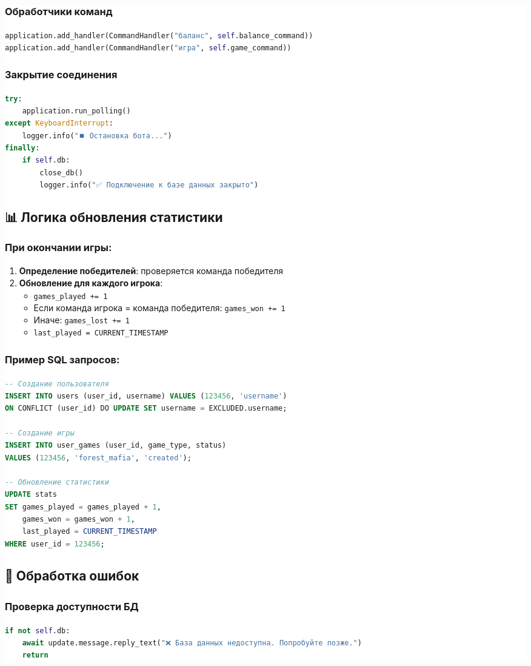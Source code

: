 ### Обработчики команд
```python
application.add_handler(CommandHandler("баланс", self.balance_command))
application.add_handler(CommandHandler("игра", self.game_command))
```

### Закрытие соединения
```python
try:
    application.run_polling()
except KeyboardInterrupt:
    logger.info("⏹️ Остановка бота...")
finally:
    if self.db:
        close_db()
        logger.info("✅ Подключение к базе данных закрыто")
```

## 📊 Логика обновления статистики

### При окончании игры:
1. **Определение победителей**: проверяется команда победителя
2. **Обновление для каждого игрока**:
   - `games_played += 1`
   - Если команда игрока = команда победителя: `games_won += 1`
   - Иначе: `games_lost += 1`
   - `last_played = CURRENT_TIMESTAMP`

### Пример SQL запросов:
```sql
-- Создание пользователя
INSERT INTO users (user_id, username) VALUES (123456, 'username')
ON CONFLICT (user_id) DO UPDATE SET username = EXCLUDED.username;

-- Создание игры
INSERT INTO user_games (user_id, game_type, status) 
VALUES (123456, 'forest_mafia', 'created');

-- Обновление статистики
UPDATE stats 
SET games_played = games_played + 1, 
    games_won = games_won + 1,
    last_played = CURRENT_TIMESTAMP
WHERE user_id = 123456;
```

## 🚨 Обработка ошибок

### Проверка доступности БД
```python
if not self.db:
    await update.message.reply_text("❌ База данных недоступна. Попробуйте позже.")
    return
```
